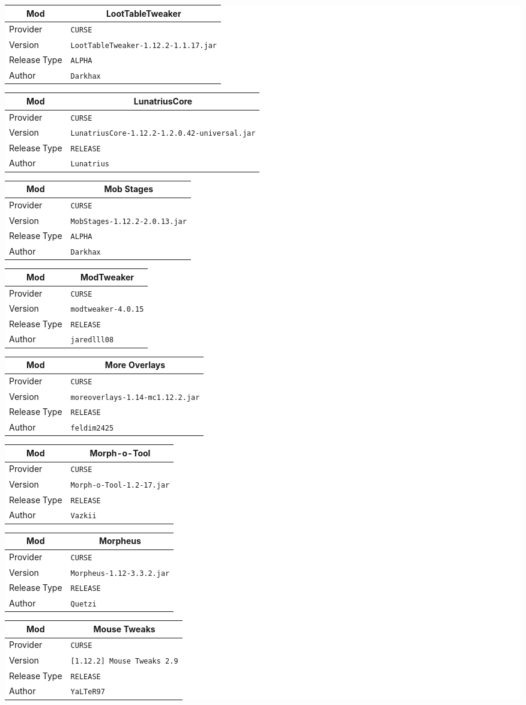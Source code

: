 Mod | LootTableTweaker
---|---
Provider | `CURSE`
Version | `LootTableTweaker-1.12.2-1.1.17.jar`
Release Type | `ALPHA`
Author | `Darkhax`

Mod | LunatriusCore
---|---
Provider | `CURSE`
Version | `LunatriusCore-1.12.2-1.2.0.42-universal.jar`
Release Type | `RELEASE`
Author | `Lunatrius`

Mod | Mob Stages
---|---
Provider | `CURSE`
Version | `MobStages-1.12.2-2.0.13.jar`
Release Type | `ALPHA`
Author | `Darkhax`

Mod | ModTweaker
---|---
Provider | `CURSE`
Version | `modtweaker-4.0.15`
Release Type | `RELEASE`
Author | `jaredlll08`

Mod | More Overlays
---|---
Provider | `CURSE`
Version | `moreoverlays-1.14-mc1.12.2.jar`
Release Type | `RELEASE`
Author | `feldim2425`

Mod | Morph-o-Tool
---|---
Provider | `CURSE`
Version | `Morph-o-Tool-1.2-17.jar`
Release Type | `RELEASE`
Author | `Vazkii`

Mod | Morpheus
---|---
Provider | `CURSE`
Version | `Morpheus-1.12-3.3.2.jar`
Release Type | `RELEASE`
Author | `Quetzi`

Mod | Mouse Tweaks
---|---
Provider | `CURSE`
Version | `[1.12.2] Mouse Tweaks 2.9`
Release Type | `RELEASE`
Author | `YaLTeR97`

